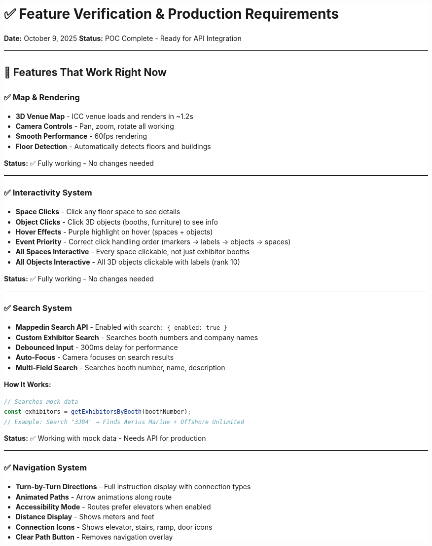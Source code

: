 # ✅ Feature Verification & Production Requirements

**Date:** October 9, 2025
**Status:** POC Complete - Ready for API Integration

---

## 🎯 Features That Work Right Now

### ✅ **Map & Rendering**
- **3D Venue Map** - ICC venue loads and renders in ~1.2s
- **Camera Controls** - Pan, zoom, rotate all working
- **Smooth Performance** - 60fps rendering
- **Floor Detection** - Automatically detects floors and buildings

**Status:** ✅ Fully working - No changes needed

---

### ✅ **Interactivity System**
- **Space Clicks** - Click any floor space to see details
- **Object Clicks** - Click 3D objects (booths, furniture) to see info
- **Hover Effects** - Purple highlight on hover (spaces + objects)
- **Event Priority** - Correct click handling order (markers → labels → objects → spaces)
- **All Spaces Interactive** - Every space clickable, not just exhibitor booths
- **All Objects Interactive** - All 3D objects clickable with labels (rank 10)

**Status:** ✅ Fully working - No changes needed

---

### ✅ **Search System**
- **Mappedin Search API** - Enabled with `search: { enabled: true }`
- **Custom Exhibitor Search** - Searches booth numbers and company names
- **Debounced Input** - 300ms delay for performance
- **Auto-Focus** - Camera focuses on search results
- **Multi-Field Search** - Searches booth number, name, description

**How It Works:**
```javascript
// Searches mock data
const exhibitors = getExhibitorsByBooth(boothNumber);
// Example: Search "3J84" → Finds Aerius Marine + Offshore Unlimited
```

**Status:** ✅ Working with mock data - Needs API for production

---

### ✅ **Navigation System**
- **Turn-by-Turn Directions** - Full instruction display with connection types
- **Animated Paths** - Arrow animations along route
- **Accessibility Mode** - Routes prefer elevators when enabled
- **Distance Display** - Shows meters and feet
- **Connection Icons** - Shows elevator, stairs, ramp, door icons
- **Clear Path Button** - Removes navigation overlay
